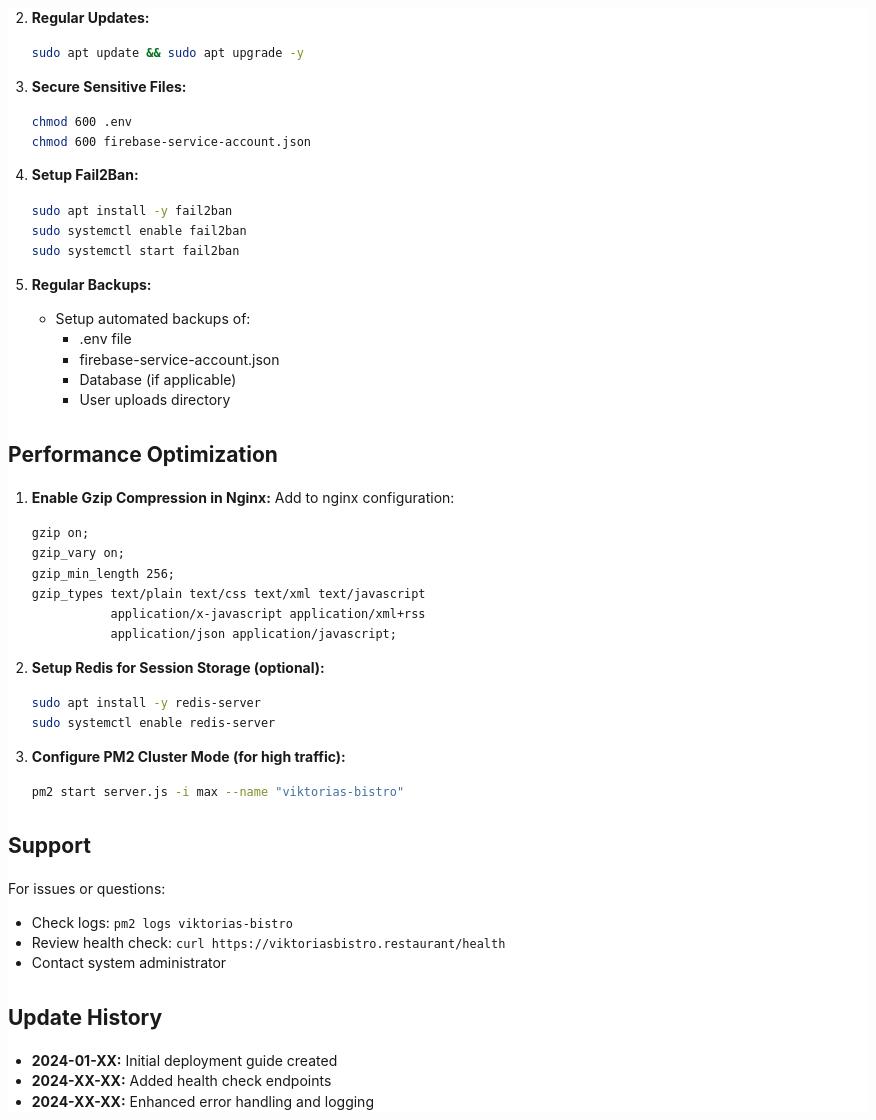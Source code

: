2. **Regular Updates:**
   ```bash
   sudo apt update && sudo apt upgrade -y
   ```

3. **Secure Sensitive Files:**
   ```bash
   chmod 600 .env
   chmod 600 firebase-service-account.json
   ```

4. **Setup Fail2Ban:**
   ```bash
   sudo apt install -y fail2ban
   sudo systemctl enable fail2ban
   sudo systemctl start fail2ban
   ```

5. **Regular Backups:**
   - Setup automated backups of:
     - .env file
     - firebase-service-account.json
     - Database (if applicable)
     - User uploads directory

## Performance Optimization

1. **Enable Gzip Compression in Nginx:**
   Add to nginx configuration:
   ```nginx
   gzip on;
   gzip_vary on;
   gzip_min_length 256;
   gzip_types text/plain text/css text/xml text/javascript 
              application/x-javascript application/xml+rss 
              application/json application/javascript;
   ```

2. **Setup Redis for Session Storage (optional):**
   ```bash
   sudo apt install -y redis-server
   sudo systemctl enable redis-server
   ```

3. **Configure PM2 Cluster Mode (for high traffic):**
   ```bash
   pm2 start server.js -i max --name "viktorias-bistro"
   ```

## Support

For issues or questions:
- Check logs: `pm2 logs viktorias-bistro`
- Review health check: `curl https://viktoriasbistro.restaurant/health`
- Contact system administrator

## Update History

- **2024-01-XX:** Initial deployment guide created
- **2024-XX-XX:** Added health check endpoints
- **2024-XX-XX:** Enhanced error handling and logging

